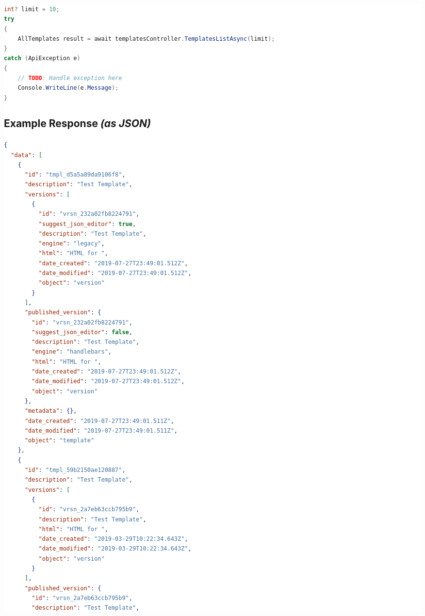 ```csharp
int? limit = 10;
try
{
    AllTemplates result = await templatesController.TemplatesListAsync(limit);
}
catch (ApiException e)
{
    // TODO: Handle exception here
    Console.WriteLine(e.Message);
}
```

## Example Response *(as JSON)*

```json
{
  "data": [
    {
      "id": "tmpl_d5a5a89da9106f8",
      "description": "Test Template",
      "versions": [
        {
          "id": "vrsn_232a02fb8224791",
          "suggest_json_editor": true,
          "description": "Test Template",
          "engine": "legacy",
          "html": "HTML for ",
          "date_created": "2019-07-27T23:49:01.512Z",
          "date_modified": "2019-07-27T23:49:01.512Z",
          "object": "version"
        }
      ],
      "published_version": {
        "id": "vrsn_232a02fb8224791",
        "suggest_json_editor": false,
        "description": "Test Template",
        "engine": "handlebars",
        "html": "HTML for ",
        "date_created": "2019-07-27T23:49:01.512Z",
        "date_modified": "2019-07-27T23:49:01.512Z",
        "object": "version"
      },
      "metadata": {},
      "date_created": "2019-07-27T23:49:01.511Z",
      "date_modified": "2019-07-27T23:49:01.511Z",
      "object": "template"
    },
    {
      "id": "tmpl_59b2150ae120887",
      "description": "Test Template",
      "versions": [
        {
          "id": "vrsn_2a7eb63ccb795b9",
          "description": "Test Template",
          "html": "HTML for ",
          "date_created": "2019-03-29T10:22:34.643Z",
          "date_modified": "2019-03-29T10:22:34.643Z",
          "object": "version"
        }
      ],
      "published_version": {
        "id": "vrsn_2a7eb63ccb795b9",
        "description": "Test Template",
```